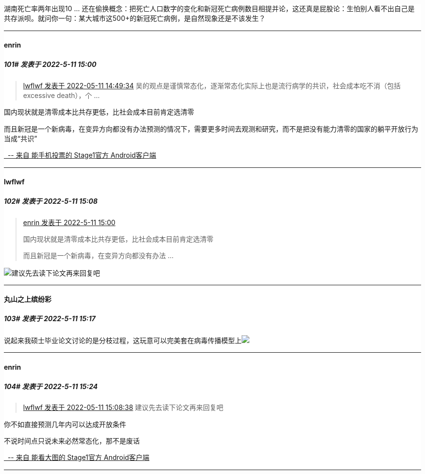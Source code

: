 湖南死亡率两年出现10 ...</blockquote>
还在偷换概念：把死亡人口数字的变化和新冠死亡病例数目相提并论，这还真是屁股论：生怕别人看不出自己是共存派呗。就问你一句：某大城市这500+的新冠死亡病例，是自然现象还是不该发生？

*****

####  enrin  
##### 101#       发表于 2022-5-11 15:00

<blockquote><a href="httphttps://bbs.saraba1st.com/2b/forum.php?mod=redirect&amp;goto=findpost&amp;pid=55783060&amp;ptid=2068933" target="_blank">lwflwf 发表于 2022-05-11 14:49:34</a>
吴的观点是谨慎常态化，逐渐常态化实际上也是流行病学的共识，社会成本吃不消（包括excessive death），个 ...</blockquote>国内现状就是清零成本比共存更低，比社会成本目前肯定选清零

而且新冠是一个新病毒，在变异方向都没有办法预测的情况下，需要更多时间去观测和研究，而不是把没有能力清零的国家的躺平开放行为当成“共识”

[  -- 来自 能手机投票的 Stage1官方 Android客户端](https://www.coolapk.com/apk/140634)



*****

####  lwflwf  
##### 102#       发表于 2022-5-11 15:08

<blockquote><a href="httphttps://bbs.saraba1st.com/2b/forum.php?mod=redirect&amp;goto=findpost&amp;pid=55783238&amp;ptid=2068933" target="_blank">enrin 发表于 2022-5-11 15:00</a>

国内现状就是清零成本比共存更低，比社会成本目前肯定选清零

而且新冠是一个新病毒，在变异方向都没有办法 ...</blockquote>
<img src="https://static.saraba1st.com/image/smiley/face2017/068.png" referrerpolicy="no-referrer">建议先去读下论文再来回复吧



*****

####  丸山之上缤纷彩  
##### 103#       发表于 2022-5-11 15:17

说起来我硕士毕业论文讨论的是分枝过程，这玩意可以完美套在病毒传播模型上<img src="https://static.saraba1st.com/image/smiley/face2017/067.png" referrerpolicy="no-referrer">



*****

####  enrin  
##### 104#       发表于 2022-5-11 15:24

<blockquote><a href="httphttps://bbs.saraba1st.com/2b/forum.php?mod=redirect&amp;goto=findpost&amp;pid=55783380&amp;ptid=2068933" target="_blank">lwflwf 发表于 2022-05-11 15:08:38</a>
建议先去读下论文再来回复吧</blockquote>你不如直接预测几年内可以达成开放条件

不说时间点只说未来必然常态化，那不是废话

[  -- 来自 能看大图的 Stage1官方 Android客户端](https://www.coolapk.com/apk/140634)

*****
